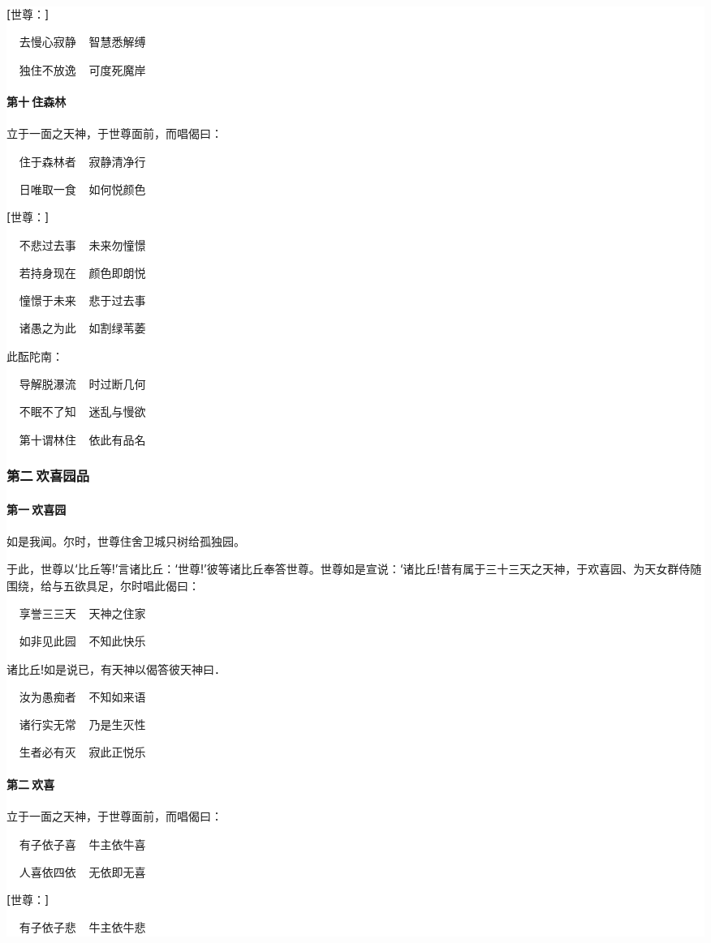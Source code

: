 [世尊：]

&nbsp;&nbsp;&nbsp;&nbsp;去慢心寂静&nbsp;&nbsp;&nbsp;&nbsp;智慧悉解缚

&nbsp;&nbsp;&nbsp;&nbsp;独住不放逸&nbsp;&nbsp;&nbsp;&nbsp;可度死魔岸

#### 第十 住森林 <a name="1_10"></a>

立于一面之天神，于世尊面前，而唱偈曰：

&nbsp;&nbsp;&nbsp;&nbsp;住于森林者&nbsp;&nbsp;&nbsp;&nbsp;寂静清净行

&nbsp;&nbsp;&nbsp;&nbsp;日唯取一食&nbsp;&nbsp;&nbsp;&nbsp;如何悦颜色

[世尊：]

&nbsp;&nbsp;&nbsp;&nbsp;不悲过去事&nbsp;&nbsp;&nbsp;&nbsp;未来勿憧憬

&nbsp;&nbsp;&nbsp;&nbsp;若持身现在&nbsp;&nbsp;&nbsp;&nbsp;颜色即朗悦

&nbsp;&nbsp;&nbsp;&nbsp;憧憬于未来&nbsp;&nbsp;&nbsp;&nbsp;悲于过去事

&nbsp;&nbsp;&nbsp;&nbsp;诸愚之为此&nbsp;&nbsp;&nbsp;&nbsp;如割绿苇萎

此酝陀南：

&nbsp;&nbsp;&nbsp;&nbsp;导解脱瀑流&nbsp;&nbsp;&nbsp;&nbsp;时过断几何

&nbsp;&nbsp;&nbsp;&nbsp;不眠不了知&nbsp;&nbsp;&nbsp;&nbsp;迷乱与慢欲

&nbsp;&nbsp;&nbsp;&nbsp;第十谓林住&nbsp;&nbsp;&nbsp;&nbsp;依此有品名

### 第二 欢喜园品

#### 第一 欢喜园 <a name="1_11"></a>

如是我闻。尔时，世尊住舍卫城只树给孤独园。

于此，世尊以‘比丘等!’言诸比丘：‘世尊!’彼等诸比丘奉答世尊。世尊如是宣说：‘诸比丘!昔有属于三十三天之天神，于欢喜园、为天女群侍随围绕，给与五欲具足，尔时唱此偈曰：

&nbsp;&nbsp;&nbsp;&nbsp;享誉三三天&nbsp;&nbsp;&nbsp;&nbsp;天神之住家

&nbsp;&nbsp;&nbsp;&nbsp;如非见此园&nbsp;&nbsp;&nbsp;&nbsp;不知此快乐

诸比丘!如是说已，有天神以偈答彼天神曰．

&nbsp;&nbsp;&nbsp;&nbsp;汝为愚痴者&nbsp;&nbsp;&nbsp;&nbsp;不知如来语

&nbsp;&nbsp;&nbsp;&nbsp;诸行实无常&nbsp;&nbsp;&nbsp;&nbsp;乃是生灭性

&nbsp;&nbsp;&nbsp;&nbsp;生者必有灭&nbsp;&nbsp;&nbsp;&nbsp;寂此正悦乐

#### 第二 欢喜 <a name="1_12"></a>

立于一面之天神，于世尊面前，而唱偈曰：

&nbsp;&nbsp;&nbsp;&nbsp;有子依子喜&nbsp;&nbsp;&nbsp;&nbsp;牛主依牛喜

&nbsp;&nbsp;&nbsp;&nbsp;人喜依四依&nbsp;&nbsp;&nbsp;&nbsp;无依即无喜

[世尊：]

&nbsp;&nbsp;&nbsp;&nbsp;有子依子悲&nbsp;&nbsp;&nbsp;&nbsp;牛主依牛悲
